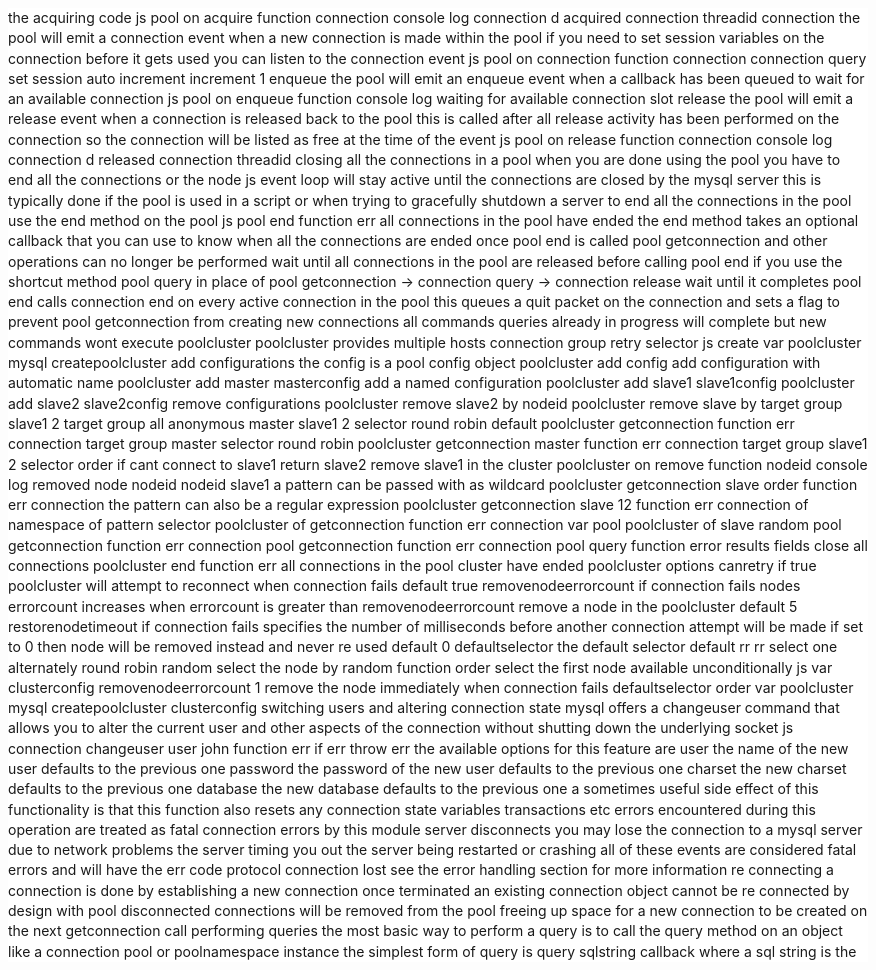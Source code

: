 the acquiring code js pool on acquire function connection console log connection d acquired connection threadid connection the pool will emit a connection event when a new connection is made within the pool if you need to set session variables on the connection before it gets used you can listen to the connection event js pool on connection function connection connection query set session auto increment increment 1 enqueue the pool will emit an enqueue event when a callback has been queued to wait for an available connection js pool on enqueue function console log waiting for available connection slot release the pool will emit a release event when a connection is released back to the pool this is called after all release activity has been performed on the connection so the connection will be listed as free at the time of the event js pool on release function connection console log connection d released connection threadid closing all the connections in a pool when you are done using the pool you have to end all the connections or the node js event loop will stay active until the connections are closed by the mysql server this is typically done if the pool is used in a script or when trying to gracefully shutdown a server to end all the connections in the pool use the end method on the pool js pool end function err all connections in the pool have ended the end method takes an optional callback that you can use to know when all the connections are ended once pool end is called pool getconnection and other operations can no longer be performed wait until all connections in the pool are released before calling pool end if you use the shortcut method pool query in place of pool getconnection → connection query → connection release wait until it completes pool end calls connection end on every active connection in the pool this queues a quit packet on the connection and sets a flag to prevent pool getconnection from creating new connections all commands queries already in progress will complete but new commands wont execute poolcluster poolcluster provides multiple hosts connection group retry selector js create var poolcluster mysql createpoolcluster add configurations the config is a pool config object poolcluster add config add configuration with automatic name poolcluster add master masterconfig add a named configuration poolcluster add slave1 slave1config poolcluster add slave2 slave2config remove configurations poolcluster remove slave2 by nodeid poolcluster remove slave by target group slave1 2 target group all anonymous master slave1 2 selector round robin default poolcluster getconnection function err connection target group master selector round robin poolcluster getconnection master function err connection target group slave1 2 selector order if cant connect to slave1 return slave2 remove slave1 in the cluster poolcluster on remove function nodeid console log removed node nodeid nodeid slave1 a pattern can be passed with as wildcard poolcluster getconnection slave order function err connection the pattern can also be a regular expression poolcluster getconnection slave 12 function err connection of namespace of pattern selector poolcluster of getconnection function err connection var pool poolcluster of slave random pool getconnection function err connection pool getconnection function err connection pool query function error results fields close all connections poolcluster end function err all connections in the pool cluster have ended poolcluster options canretry if true poolcluster will attempt to reconnect when connection fails default true removenodeerrorcount if connection fails nodes errorcount increases when errorcount is greater than removenodeerrorcount remove a node in the poolcluster default 5 restorenodetimeout if connection fails specifies the number of milliseconds before another connection attempt will be made if set to 0 then node will be removed instead and never re used default 0 defaultselector the default selector default rr rr select one alternately round robin random select the node by random function order select the first node available unconditionally js var clusterconfig removenodeerrorcount 1 remove the node immediately when connection fails defaultselector order var poolcluster mysql createpoolcluster clusterconfig switching users and altering connection state mysql offers a changeuser command that allows you to alter the current user and other aspects of the connection without shutting down the underlying socket js connection changeuser user john function err if err throw err the available options for this feature are user the name of the new user defaults to the previous one password the password of the new user defaults to the previous one charset the new charset defaults to the previous one database the new database defaults to the previous one a sometimes useful side effect of this functionality is that this function also resets any connection state variables transactions etc errors encountered during this operation are treated as fatal connection errors by this module server disconnects you may lose the connection to a mysql server due to network problems the server timing you out the server being restarted or crashing all of these events are considered fatal errors and will have the err code protocol connection lost see the error handling section for more information re connecting a connection is done by establishing a new connection once terminated an existing connection object cannot be re connected by design with pool disconnected connections will be removed from the pool freeing up space for a new connection to be created on the next getconnection call performing queries the most basic way to perform a query is to call the query method on an object like a connection pool or poolnamespace instance the simplest form of query is query sqlstring callback where a sql string is the